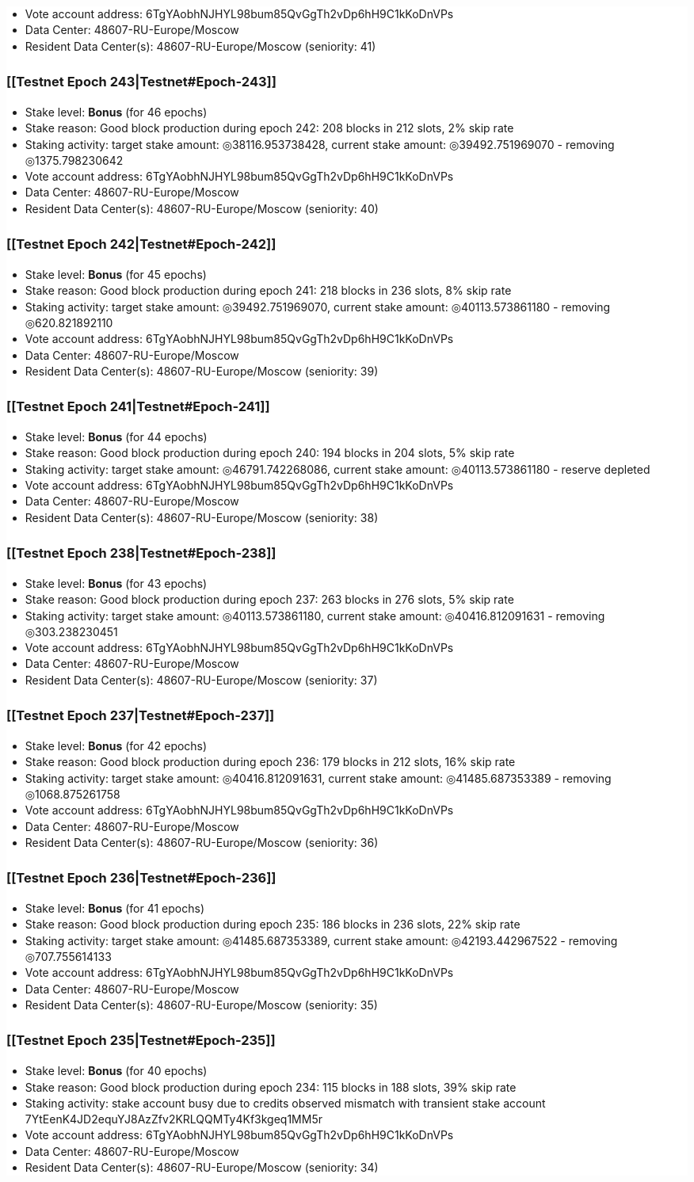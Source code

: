 * Vote account address: 6TgYAobhNJHYL98bum85QvGgTh2vDp6hH9C1kKoDnVPs
* Data Center: 48607-RU-Europe/Moscow
* Resident Data Center(s): 48607-RU-Europe/Moscow (seniority: 41)
### [[Testnet Epoch 243|Testnet#Epoch-243]]
* Stake level: **Bonus** (for 46 epochs)
* Stake reason: Good block production during epoch 242: 208 blocks in 212 slots, 2% skip rate
* Staking activity: target stake amount: ◎38116.953738428, current stake amount: ◎39492.751969070 - removing ◎1375.798230642
* Vote account address: 6TgYAobhNJHYL98bum85QvGgTh2vDp6hH9C1kKoDnVPs
* Data Center: 48607-RU-Europe/Moscow
* Resident Data Center(s): 48607-RU-Europe/Moscow (seniority: 40)
### [[Testnet Epoch 242|Testnet#Epoch-242]]
* Stake level: **Bonus** (for 45 epochs)
* Stake reason: Good block production during epoch 241: 218 blocks in 236 slots, 8% skip rate
* Staking activity: target stake amount: ◎39492.751969070, current stake amount: ◎40113.573861180 - removing ◎620.821892110
* Vote account address: 6TgYAobhNJHYL98bum85QvGgTh2vDp6hH9C1kKoDnVPs
* Data Center: 48607-RU-Europe/Moscow
* Resident Data Center(s): 48607-RU-Europe/Moscow (seniority: 39)
### [[Testnet Epoch 241|Testnet#Epoch-241]]
* Stake level: **Bonus** (for 44 epochs)
* Stake reason: Good block production during epoch 240: 194 blocks in 204 slots, 5% skip rate
* Staking activity: target stake amount: ◎46791.742268086, current stake amount: ◎40113.573861180 - reserve depleted
* Vote account address: 6TgYAobhNJHYL98bum85QvGgTh2vDp6hH9C1kKoDnVPs
* Data Center: 48607-RU-Europe/Moscow
* Resident Data Center(s): 48607-RU-Europe/Moscow (seniority: 38)
### [[Testnet Epoch 238|Testnet#Epoch-238]]
* Stake level: **Bonus** (for 43 epochs)
* Stake reason: Good block production during epoch 237: 263 blocks in 276 slots, 5% skip rate
* Staking activity: target stake amount: ◎40113.573861180, current stake amount: ◎40416.812091631 - removing ◎303.238230451
* Vote account address: 6TgYAobhNJHYL98bum85QvGgTh2vDp6hH9C1kKoDnVPs
* Data Center: 48607-RU-Europe/Moscow
* Resident Data Center(s): 48607-RU-Europe/Moscow (seniority: 37)
### [[Testnet Epoch 237|Testnet#Epoch-237]]
* Stake level: **Bonus** (for 42 epochs)
* Stake reason: Good block production during epoch 236: 179 blocks in 212 slots, 16% skip rate
* Staking activity: target stake amount: ◎40416.812091631, current stake amount: ◎41485.687353389 - removing ◎1068.875261758
* Vote account address: 6TgYAobhNJHYL98bum85QvGgTh2vDp6hH9C1kKoDnVPs
* Data Center: 48607-RU-Europe/Moscow
* Resident Data Center(s): 48607-RU-Europe/Moscow (seniority: 36)
### [[Testnet Epoch 236|Testnet#Epoch-236]]
* Stake level: **Bonus** (for 41 epochs)
* Stake reason: Good block production during epoch 235: 186 blocks in 236 slots, 22% skip rate
* Staking activity: target stake amount: ◎41485.687353389, current stake amount: ◎42193.442967522 - removing ◎707.755614133
* Vote account address: 6TgYAobhNJHYL98bum85QvGgTh2vDp6hH9C1kKoDnVPs
* Data Center: 48607-RU-Europe/Moscow
* Resident Data Center(s): 48607-RU-Europe/Moscow (seniority: 35)
### [[Testnet Epoch 235|Testnet#Epoch-235]]
* Stake level: **Bonus** (for 40 epochs)
* Stake reason: Good block production during epoch 234: 115 blocks in 188 slots, 39% skip rate
* Staking activity: stake account busy due to credits observed mismatch with transient stake account 7YtEenK4JD2equYJ8AzZfv2KRLQQMTy4Kf3kgeq1MM5r
* Vote account address: 6TgYAobhNJHYL98bum85QvGgTh2vDp6hH9C1kKoDnVPs
* Data Center: 48607-RU-Europe/Moscow
* Resident Data Center(s): 48607-RU-Europe/Moscow (seniority: 34)